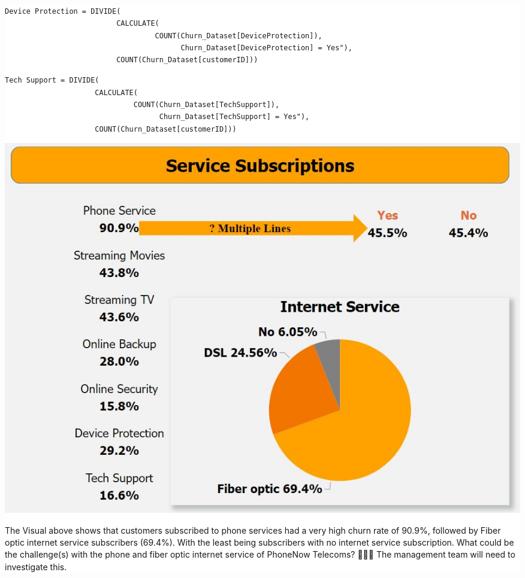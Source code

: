 ```
```
```
Device Protection = DIVIDE(
                          CALCULATE(
                                   COUNT(Churn_Dataset[DeviceProtection]),
                                         Churn_Dataset[DeviceProtection] = Yes"), 
                          COUNT(Churn_Dataset[customerID]))
```
```
Tech Support = DIVIDE(
                     CALCULATE(
                              COUNT(Churn_Dataset[TechSupport]),
                                    Churn_Dataset[TechSupport] = Yes"), 
                     COUNT(Churn_Dataset[customerID]))
```

 
![](Service_sub.JPG)

The Visual above shows that customers subscribed to phone services had a very high churn rate of 90.9%, followed by Fiber optic internet service subscribers (69.4%). With the least being subscribers with no internet service subscription. What could be the challenge(s) with the phone and fiber optic internet service of PhoneNow Telecoms? 🤔🤔🤔 The management team will need to investigate this.
